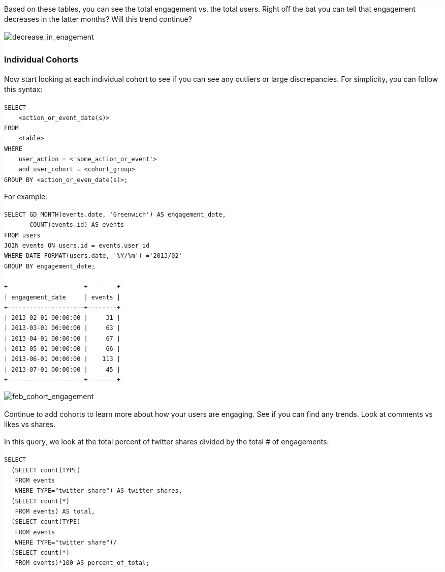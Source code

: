 Based on these tables, you can see the total engagement vs. the total users. Right off the bat you can tell that engagement decreases in the latter months? Will this trend continue?

![decrease_in_enagement](http://content.screencast.com/users/Mike_Extentech/folders/Jing/media/f11068c3-7905-4d7b-8c8e-8037a5905c94/00000212.png)

### Individual Cohorts

Now start looking at each individual cohort to see if you can see any outliers or large discrepancies. For simplicity, you can follow this syntax:

	SELECT
		<action_or_event_date(s)> 
	FROM
		<table> 
	WHERE
		user_action = <'some_action_or_event'> 
		and user_cohort = <cohort_group> 
	GROUP BY <action_or_even_date(s)>; 

For example:

    SELECT GD_MONTH(events.date, 'Greenwich') AS engagement_date,
           COUNT(events.id) AS events
    FROM users
    JOIN events ON users.id = events.user_id
    WHERE DATE_FORMAT(users.date, '%Y/%m') ='2013/02'
    GROUP BY engagement_date;
    
    +---------------------+--------+
    | engagement_date     | events |
    +---------------------+--------+
    | 2013-02-01 00:00:00 |     31 |
    | 2013-03-01 00:00:00 |     63 |
    | 2013-04-01 00:00:00 |     67 |
    | 2013-05-01 00:00:00 |     66 |
    | 2013-06-01 00:00:00 |    113 |
    | 2013-07-01 00:00:00 |     45 |
    +---------------------+--------+
    
![feb_cohort_engagement](http://content.screencast.com/users/Mike_Extentech/folders/Jing/media/38334d7b-39ae-4cf2-b943-35c2e03c7ad7/00000213.png) 

Continue to add cohorts to learn more about how your users are engaging. See if you can find any trends. Look at comments vs likes vs shares. 

In this query, we look at the total percent of twitter shares divided by the total # of engagements:

    SELECT
      (SELECT count(TYPE)
       FROM events
       WHERE TYPE="twitter share") AS twitter_shares,
      (SELECT count(*)
       FROM events) AS total,
      (SELECT count(TYPE)
       FROM events
       WHERE TYPE="twitter share")/
      (SELECT count(*)
       FROM events)*100 AS percent_of_total;
        
